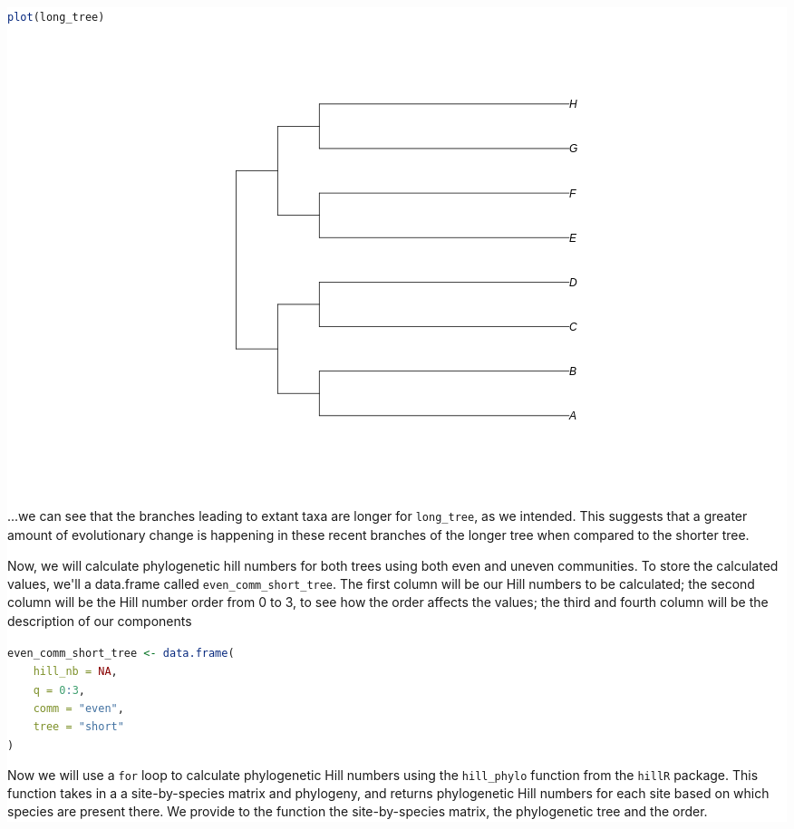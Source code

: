 ```r
plot(long_tree)
```

<img src="fig/phylo-data-rendered-unnamed-chunk-11-2.png" style="display: block; margin: auto;" />

...we can see that the branches leading to extant taxa are longer for `long_tree`, as we intended. This suggests that a greater amount of evolutionary change is happening in these recent branches of the longer tree when compared to the shorter tree.

Now, we will calculate phylogenetic hill numbers for both trees using both even and uneven communities. To store the calculated values, we'll a data.frame called `even_comm_short_tree`. The first column will be our Hill numbers to be calculated; the second column will be the Hill number order from 0 to 3, to see how the order affects the values; the third and fourth column will be the description of our components


```r
even_comm_short_tree <- data.frame(
    hill_nb = NA,
    q = 0:3,
    comm = "even",
    tree = "short"
)
```

Now we will use a `for` loop to calculate phylogenetic Hill numbers using the `hill_phylo` function from the `hillR` package. This function takes in a a site-by-species matrix and phylogeny, and returns phylogenetic Hill numbers for each site based on which species are present there.  We provide to the function the site-by-species matrix, the phylogenetic tree and the order.
